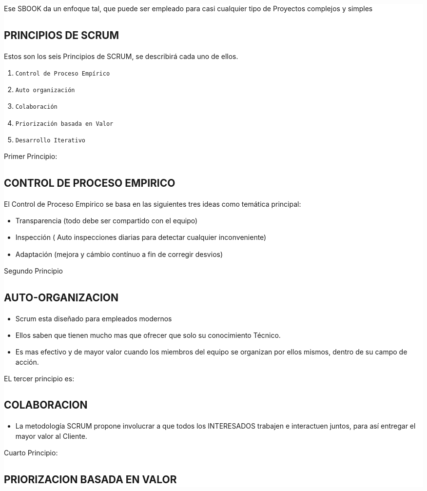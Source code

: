Ese SBOOK da un enfoque tal, que puede ser empleado para casi cualquier tipo de Proyectos complejos y simples
 

## PRINCIPIOS DE SCRUM

Estos son los seis Principios  de SCRUM, se describirá cada uno de ellos.

1.     Control de Proceso Empírico

2.     Auto organización

3.     Colaboración

4.     Priorización basada en Valor

5.     Desarrollo Iterativo

 

Primer Principio:

## CONTROL DE PROCESO EMPIRICO

El Control de Proceso Empirico se basa en las siguientes tres ideas como temática principal:

 - Transparencia  (todo debe ser compartido con el equipo)

 - Inspección     ( Auto inspecciones diarias para detectar cualquier inconveniente)

 - Adaptación     (mejora y cámbio contínuo a fin de corregir desvios)

 

Segundo Principio

## AUTO-ORGANIZACION

 - Scrum esta diseñado para empleados modernos    

 -  Ellos saben que tienen mucho mas que ofrecer que solo su conocimiento Técnico.

 -  Es mas efectivo y de mayor valor cuando los miembros del equipo se organizan por ellos mismos, dentro de su campo de acción.

 

EL tercer principio es:

## COLABORACION

 - La metodología SCRUM propone involucrar a que todos los INTERESADOS trabajen e interactuen juntos,  para así entregar el mayor valor al Cliente. 

 

Cuarto Principio: 

## PRIORIZACION BASADA EN VALOR

